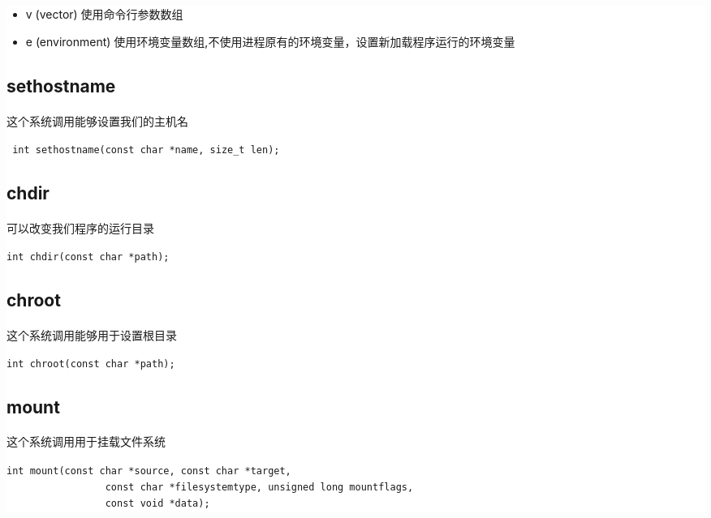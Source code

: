 - v (vector)                    使用命令行参数数组

- e (environment)       使用环境变量数组,不使用进程原有的环境变量，设置新加载程序运行的环境变量



## sethostname

 这个系统调用能够设置我们的主机名 

```
 int sethostname(const char *name, size_t len); 
```



## chdir

 可以改变我们程序的运行目录 

```
int chdir(const char *path);
```



## chroot

 这个系统调用能够用于设置根目录 

```
int chroot(const char *path);
```



## mount

 这个系统调用用于挂载文件系统 

```
int mount(const char *source, const char *target,
                 const char *filesystemtype, unsigned long mountflags,
                 const void *data);
```


















